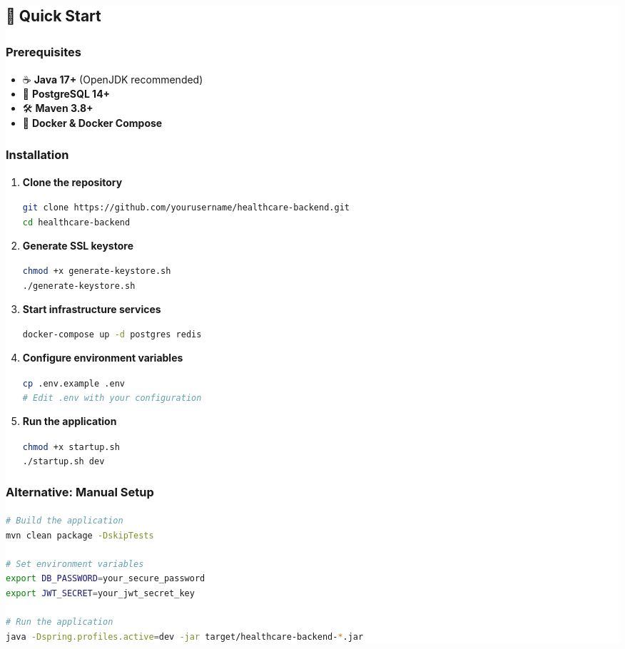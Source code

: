 ```
```

## 🚀 Quick Start

### Prerequisites
- ☕ **Java 17+** (OpenJDK recommended)
- 🐘 **PostgreSQL 14+**
- 🛠️ **Maven 3.8+**
- 🐳 **Docker & Docker Compose**

### Installation

1. **Clone the repository**
   ```bash
   git clone https://github.com/yourusername/healthcare-backend.git
   cd healthcare-backend
   ```

2. **Generate SSL keystore**
   ```bash
   chmod +x generate-keystore.sh
   ./generate-keystore.sh
   ```

3. **Start infrastructure services**
   ```bash
   docker-compose up -d postgres redis
   ```

4. **Configure environment variables**
   ```bash
   cp .env.example .env
   # Edit .env with your configuration
   ```

5. **Run the application**
   ```bash
   chmod +x startup.sh
   ./startup.sh dev
   ```

### Alternative: Manual Setup

```bash
# Build the application
mvn clean package -DskipTests

# Set environment variables
export DB_PASSWORD=your_secure_password
export JWT_SECRET=your_jwt_secret_key

# Run the application
java -Dspring.profiles.active=dev -jar target/healthcare-backend-*.jar
```
